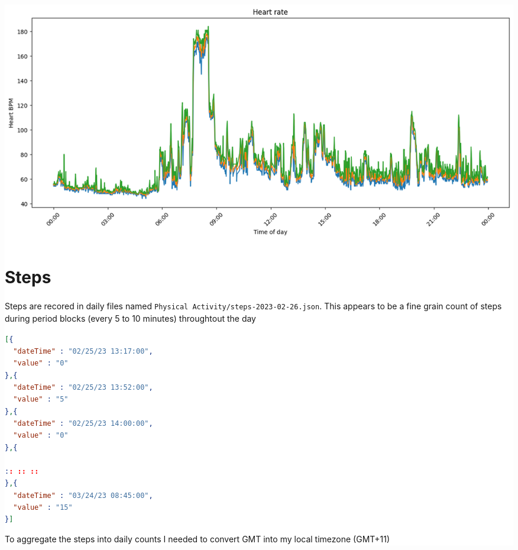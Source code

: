 
    
![png](docs/heart_rate.png)
    


# Steps

Steps are recored in daily files named `Physical Activity/steps-2023-02-26.json`. This appears to be a fine grain count of steps during period blocks (every 5 to 10 minutes) throughtout the day


```json
[{
  "dateTime" : "02/25/23 13:17:00",
  "value" : "0"
},{
  "dateTime" : "02/25/23 13:52:00",
  "value" : "5"
},{
  "dateTime" : "02/25/23 14:00:00",
  "value" : "0"
},{

:: :: ::
},{
  "dateTime" : "03/24/23 08:45:00",
  "value" : "15"
}]
```

To aggregate the steps into daily counts I needed to convert GMT into my local timezone (GMT+11)

